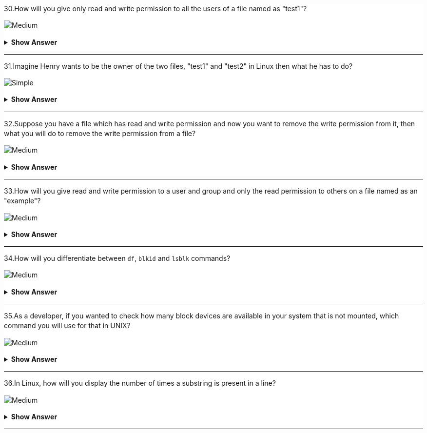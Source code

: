 30.How will you give only read and write permission to all the users of a file named as "test1"?

![Medium](https://raw.githubusercontent.com/revaturelabs/interviewquestions/aef8eff919a3b083089641381ed9a9101ed21fba/ComplexityTags/Medium%20(2).svg)

<details markdown="1"><summary> <b>Show Answer</b> </summary></details>

---

31.Imagine Henry wants to be the owner of the two files, "test1" and "test2" in Linux then what he has to do?

![Simple](https://raw.githubusercontent.com/revaturelabs/interviewquestions/aef8eff919a3b083089641381ed9a9101ed21fba/ComplexityTags/simple%20(2).svg) 

<details markdown="1"><summary> <b>Show Answer</b> </summary></details>

---

32.Suppose you have a file which has read and write permission and now you want to remove the write permission from it, then what you will do to remove the write permission from a file?

![Medium](https://raw.githubusercontent.com/revaturelabs/interviewquestions/aef8eff919a3b083089641381ed9a9101ed21fba/ComplexityTags/Medium%20(2).svg)

<details markdown="1"><summary> <b>Show Answer</b> </summary></details>

---

33.How will you give read and write permission to a user and group and only the read permission to others on a file named as an "example"?

![Medium](https://raw.githubusercontent.com/revaturelabs/interviewquestions/aef8eff919a3b083089641381ed9a9101ed21fba/ComplexityTags/Medium%20(2).svg)

<details markdown="1"><summary> <b>Show Answer</b> </summary></details>

---

34.How will you differentiate between `df`, `blkid` and `lsblk` commands?

![Medium](https://raw.githubusercontent.com/revaturelabs/interviewquestions/aef8eff919a3b083089641381ed9a9101ed21fba/ComplexityTags/Medium%20(2).svg)

<details markdown="1"><summary> <b>Show Answer</b> </summary></details>

---

35.As a developer, if you wanted to check how many block devices are available in your system that is not mounted, which command you will use for that in UNIX?

![Medium](https://raw.githubusercontent.com/revaturelabs/interviewquestions/aef8eff919a3b083089641381ed9a9101ed21fba/ComplexityTags/Medium%20(2).svg)

<details markdown="1"><summary> <b>Show Answer</b> </summary></details>

---

36.In Linux, how will you display the number of times a substring is present in a line?

![Medium](https://raw.githubusercontent.com/revaturelabs/interviewquestions/aef8eff919a3b083089641381ed9a9101ed21fba/ComplexityTags/Medium%20(2).svg)

<details markdown="1"><summary> <b>Show Answer</b> </summary></details>

---